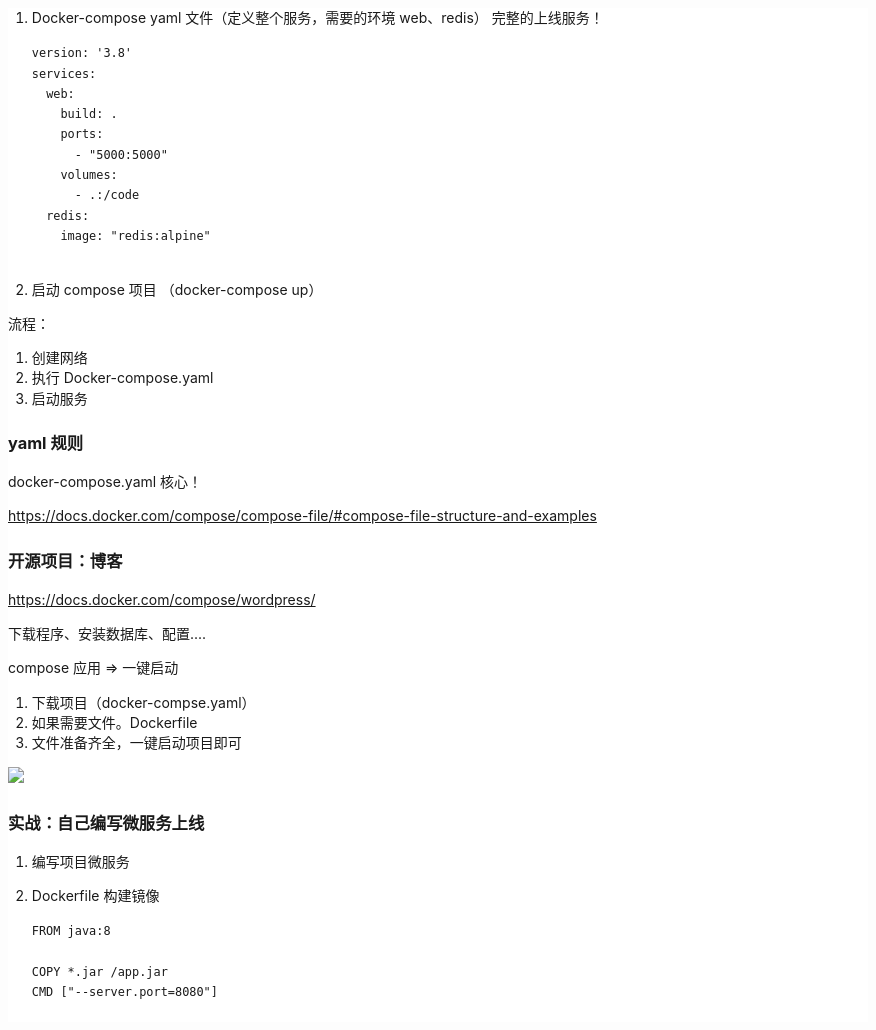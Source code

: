 
1.  Docker-compose yaml 文件（定义整个服务，需要的环境 web、redis） 完整的上线服务！
    
    ```
    version: '3.8'
    services:
      web:
        build: .
        ports:
          - "5000:5000"
        volumes:
          - .:/code
      redis:
        image: "redis:alpine"
     
    ```
    
2.  启动 compose 项目 （docker-compose up）
    

流程：

1.  创建网络
2.  执行 Docker-compose.yaml
3.  启动服务

### yaml 规则

docker-compose.yaml 核心！

https://docs.docker.com/compose/compose-file/#compose-file-structure-and-examples

### 开源项目：博客

https://docs.docker.com/compose/wordpress/

下载程序、安装数据库、配置....

compose 应用 => 一键启动

1.  下载项目（docker-compse.yaml）
2.  如果需要文件。Dockerfile
3.  文件准备齐全，一键启动项目即可

![](https://i-blog.csdnimg.cn/blog_migrate/90ea6a6419425d22d6835a886330bb36.png#pic_center)

### 实战：自己编写微服务上线

1.  编写项目微服务
    
2.  Dockerfile 构建镜像
    
    ```
    FROM java:8
     
    COPY *.jar /app.jar
    CMD ["--server.port=8080"]
     